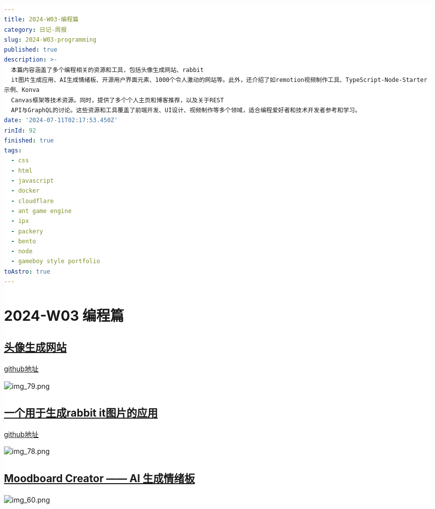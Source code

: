 ```yaml
---
title: 2024-W03-编程篇
category: 日记-周报
slug: 2024-W03-programming
published: true
description: >-
  本篇内容涵盖了多个编程相关的资源和工具，包括头像生成网站、rabbit
  it图片生成应用、AI生成情绪板、开源用户界面元素、1000个令人激动的网站等。此外，还介绍了如remotion视频制作工具、TypeScript-Node-Starter示例、Konva
  Canvas框架等技术资源。同时，提供了多个个人主页和博客推荐，以及关于REST
  API与GraphQL的讨论。这些资源和工具覆盖了前端开发、UI设计、视频制作等多个领域，适合编程爱好者和技术开发者参考和学习。
date: '2024-07-11T02:17:53.450Z'
rinId: 92
finished: true
tags:
  - css
  - html
  - javascript
  - docker
  - cloudflare
  - ant game engine
  - ipx
  - packery
  - bento
  - node
  - gameboy style portfolio
toAstro: true
---
```


# 2024-W03 编程篇

## [头像生成网站](https://vue-color-avatar.leoku.dev/)

[github地址](https://github.com/Codennnn/vue-color-avatar)

![img_79.png](https://pictures.kazoottt.top/2024/01/20240118-c235207fbe0176e383b8fba4f663623b.webp)

## [一个用于生成rabbit it图片的应用](https://rabbit-it.zeabur.app/)

[github地址](https://github.com/michaelyuhe/rabbit-it)

![img_78.png](https://pictures.kazoottt.top/2024/01/20240118-b1bb8fd7a34e3ef9b7fe3e83ee0f5586.webp)

## [Moodboard Creator —— AI 生成情绪板](https://www.moodboardcreator.dev/)

![img_60.png](https://pictures.kazoottt.top/2024/01/20240118-24f846ee004afa05b0117c185d358ff9.webp)
